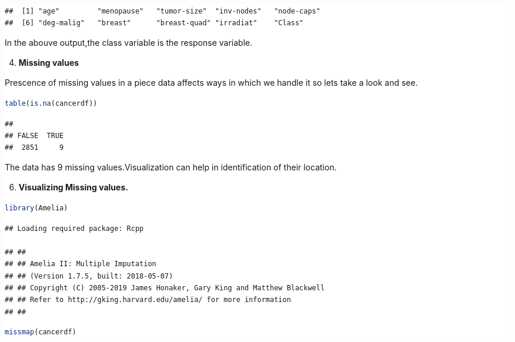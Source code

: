     ##  [1] "age"         "menopause"   "tumor-size"  "inv-nodes"   "node-caps"  
    ##  [6] "deg-malig"   "breast"      "breast-quad" "irradiat"    "Class"

In the abouve output,the class variable is the response variable.

4.  **Missing values**

Prescence of missing values in a piece data affects ways in which we
handle it so lets take a look and see.

``` r
table(is.na(cancerdf))
```

    ## 
    ## FALSE  TRUE 
    ##  2851     9

The data has 9 missing values.Visualization can help in identification
of their location.

6.  **Visualizing Missing values.**



``` r
library(Amelia)
```

    ## Loading required package: Rcpp

    ## ## 
    ## ## Amelia II: Multiple Imputation
    ## ## (Version 1.7.5, built: 2018-05-07)
    ## ## Copyright (C) 2005-2019 James Honaker, Gary King and Matthew Blackwell
    ## ## Refer to http://gking.harvard.edu/amelia/ for more information
    ## ##

``` r
missmap(cancerdf)
```
